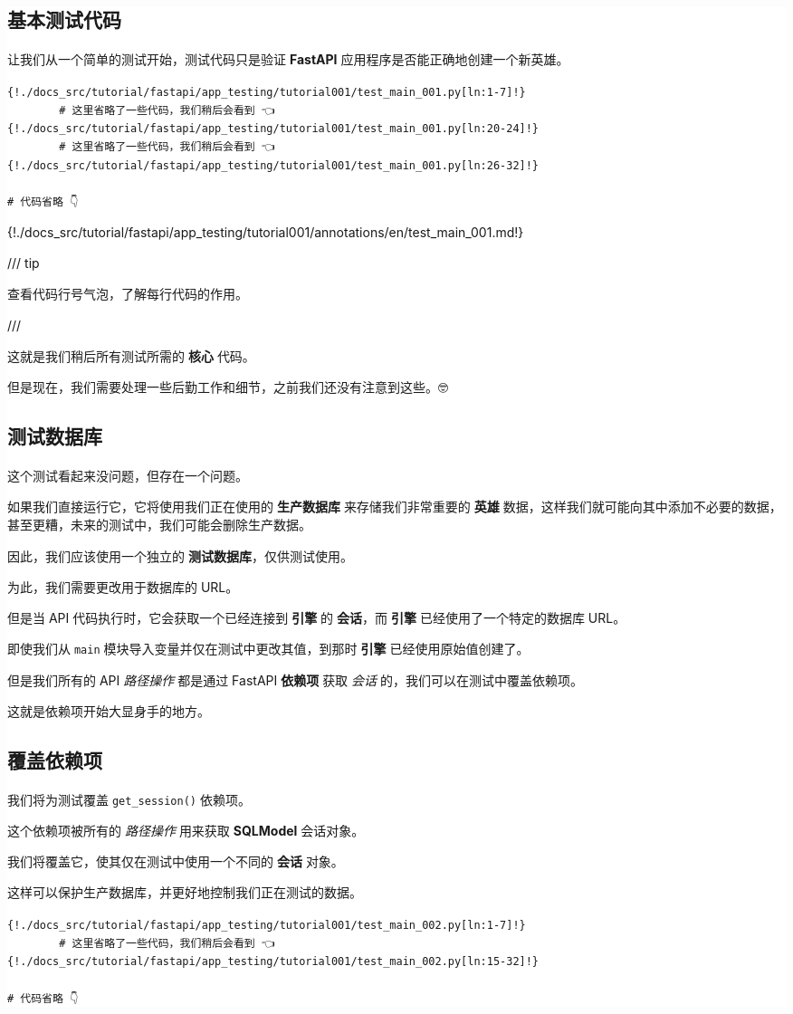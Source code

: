 ## 基本测试代码

让我们从一个简单的测试开始，测试代码只是验证 **FastAPI** 应用程序是否能正确地创建一个新英雄。

```{ .python .annotate }
{!./docs_src/tutorial/fastapi/app_testing/tutorial001/test_main_001.py[ln:1-7]!}
        # 这里省略了一些代码，我们稍后会看到 👈
{!./docs_src/tutorial/fastapi/app_testing/tutorial001/test_main_001.py[ln:20-24]!}
        # 这里省略了一些代码，我们稍后会看到 👈
{!./docs_src/tutorial/fastapi/app_testing/tutorial001/test_main_001.py[ln:26-32]!}

# 代码省略 👇
```

{!./docs_src/tutorial/fastapi/app_testing/tutorial001/annotations/en/test_main_001.md!}

/// tip

查看代码行号气泡，了解每行代码的作用。

///

这就是我们稍后所有测试所需的 **核心** 代码。

但是现在，我们需要处理一些后勤工作和细节，之前我们还没有注意到这些。🤓

## 测试数据库

这个测试看起来没问题，但存在一个问题。

如果我们直接运行它，它将使用我们正在使用的 **生产数据库** 来存储我们非常重要的 **英雄** 数据，这样我们就可能向其中添加不必要的数据，甚至更糟，未来的测试中，我们可能会删除生产数据。

因此，我们应该使用一个独立的 **测试数据库**，仅供测试使用。

为此，我们需要更改用于数据库的 URL。

但是当 API 代码执行时，它会获取一个已经连接到 **引擎** 的 **会话**，而 **引擎** 已经使用了一个特定的数据库 URL。

即使我们从 `main` 模块导入变量并仅在测试中更改其值，到那时 **引擎** 已经使用原始值创建了。

但是我们所有的 API *路径操作* 都是通过 FastAPI **依赖项** 获取 *会话* 的，我们可以在测试中覆盖依赖项。

这就是依赖项开始大显身手的地方。

## 覆盖依赖项

我们将为测试覆盖 `get_session()` 依赖项。

这个依赖项被所有的 *路径操作* 用来获取 **SQLModel** 会话对象。

我们将覆盖它，使其仅在测试中使用一个不同的 **会话** 对象。

这样可以保护生产数据库，并更好地控制我们正在测试的数据。

```{ .python .annotate hl_lines="4  9-10  12  19" }
{!./docs_src/tutorial/fastapi/app_testing/tutorial001/test_main_002.py[ln:1-7]!}
        # 这里省略了一些代码，我们稍后会看到 👈
{!./docs_src/tutorial/fastapi/app_testing/tutorial001/test_main_002.py[ln:15-32]!}

# 代码省略 👇
```
